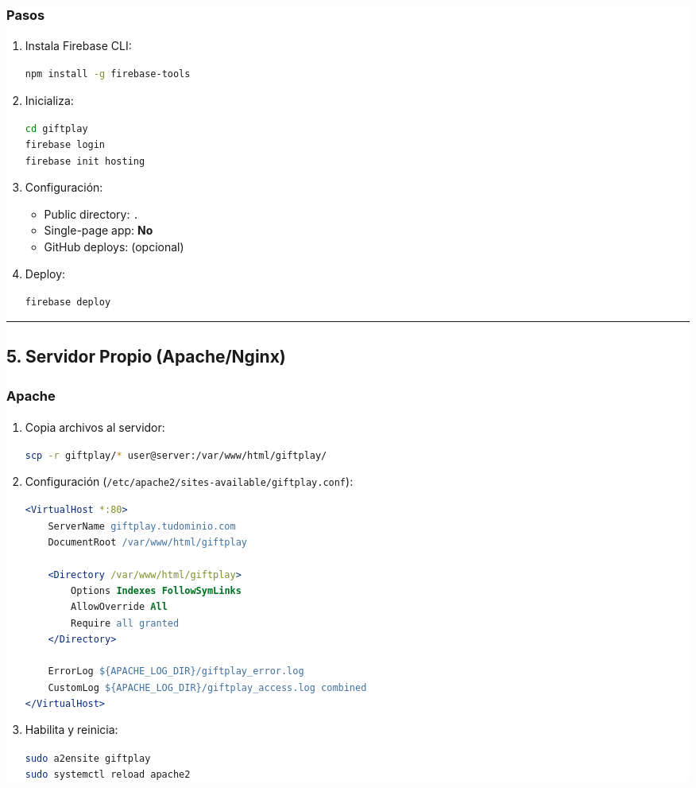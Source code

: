 ### Pasos

1. Instala Firebase CLI:
   ```bash
   npm install -g firebase-tools
   ```

2. Inicializa:
   ```bash
   cd giftplay
   firebase login
   firebase init hosting
   ```

3. Configuración:
   - Public directory: `.`
   - Single-page app: **No**
   - GitHub deploys: (opcional)

4. Deploy:
   ```bash
   firebase deploy
   ```

---

## 5. Servidor Propio (Apache/Nginx)

### Apache

1. Copia archivos al servidor:
   ```bash
   scp -r giftplay/* user@server:/var/www/html/giftplay/
   ```

2. Configuración (`/etc/apache2/sites-available/giftplay.conf`):
   ```apache
   <VirtualHost *:80>
       ServerName giftplay.tudominio.com
       DocumentRoot /var/www/html/giftplay

       <Directory /var/www/html/giftplay>
           Options Indexes FollowSymLinks
           AllowOverride All
           Require all granted
       </Directory>

       ErrorLog ${APACHE_LOG_DIR}/giftplay_error.log
       CustomLog ${APACHE_LOG_DIR}/giftplay_access.log combined
   </VirtualHost>
   ```

3. Habilita y reinicia:
   ```bash
   sudo a2ensite giftplay
   sudo systemctl reload apache2
   ```
